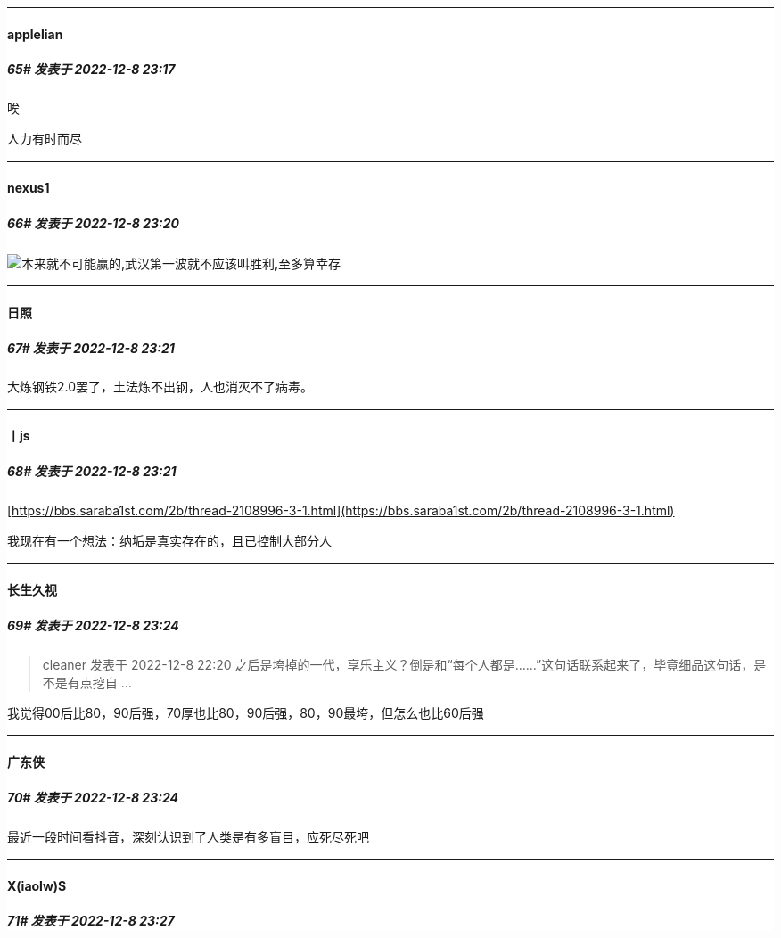 *****

####  applelian  
##### 65#       发表于 2022-12-8 23:17

唉

人力有时而尽

*****

####  nexus1  
##### 66#       发表于 2022-12-8 23:20

<img src="https://static.saraba1st.com/image/smiley/face2017/009.gif" referrerpolicy="no-referrer">本来就不可能赢的,武汉第一波就不应该叫胜利,至多算幸存

*****

####  日照  
##### 67#       发表于 2022-12-8 23:21

大炼钢铁2.0罢了，土法炼不出钢，人也消灭不了病毒。

*****

####  丨js  
##### 68#       发表于 2022-12-8 23:21

[https://bbs.saraba1st.com/2b/thread-2108996-3-1.html](https://bbs.saraba1st.com/2b/thread-2108996-3-1.html)

我现在有一个想法：纳垢是真实存在的，且已控制大部分人



*****

####  长生久视  
##### 69#       发表于 2022-12-8 23:24

<blockquote>cleaner 发表于 2022-12-8 22:20
之后是垮掉的一代，享乐主义？倒是和“每个人都是……”这句话联系起来了，毕竟细品这句话，是不是有点挖自 ...</blockquote>
我觉得00后比80，90后强，70厚也比80，90后强，80，90最垮，但怎么也比60后强

*****

####  广东侠  
##### 70#       发表于 2022-12-8 23:24

最近一段时间看抖音，深刻认识到了人类是有多盲目，应死尽死吧

*****

####  X(iaolw)S  
##### 71#       发表于 2022-12-8 23:27
